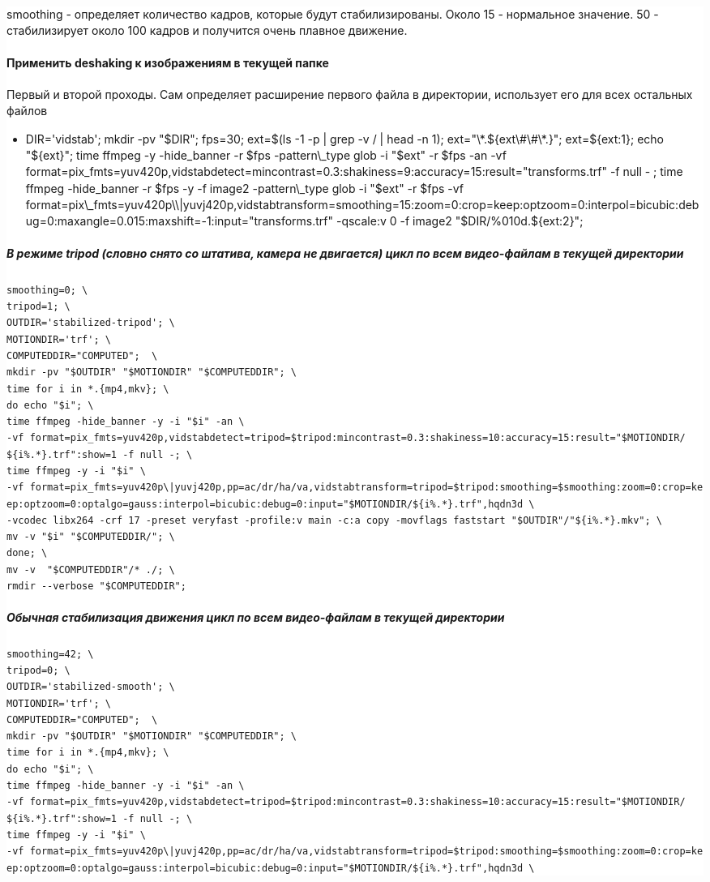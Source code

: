 smoothing - определяет количество кадров, которые будут стабилизированы.
Около 15 - нормальное значение. 50 - стабилизирует около 100 кадров и
получится очень плавное движение.

#### Применить deshaking к изображениям в текущей папке

Первый и второй проходы. Сам определяет расширение первого файла в
директории, использует его для всех остальных файлов

  - DIR='vidstab'; mkdir -pv "$DIR"; fps=30; ext=$(ls -1 -p | grep -v /
    | head -n 1); ext="\\\*.${ext\#\#\*.}"; ext=${ext:1}; echo "${ext}";
    time ffmpeg -y -hide\_banner -r $fps -pattern\_type glob -i "$ext"
    -r $fps -an -vf
    format=pix\_fmts=yuv420p,vidstabdetect=mincontrast=0.3:shakiness=9:accuracy=15:result="transforms.trf"
    -f null - ; time ffmpeg -hide\_banner -r $fps -y -f image2
    -pattern\_type glob -i "$ext" -r $fps -vf
    format=pix\_fmts=yuv420p\\|yuvj420p,vidstabtransform=smoothing=15:zoom=0:crop=keep:optzoom=0:interpol=bicubic:debug=0:maxangle=0.015:maxshift=-1:input="transforms.trf"
    -qscale:v 0 -f image2 "$DIR/%010d.${ext:2}";

##### В режиме tripod (словно снято со штатива, камера не двигается) цикл по всем видео-файлам в текущей директории

    smoothing=0; \
    tripod=1; \
    OUTDIR='stabilized-tripod'; \
    MOTIONDIR='trf'; \
    COMPUTEDDIR="COMPUTED";  \
    mkdir -pv "$OUTDIR" "$MOTIONDIR" "$COMPUTEDDIR"; \
    time for i in *.{mp4,mkv}; \
    do echo "$i"; \
    time ffmpeg -hide_banner -y -i "$i" -an \
    -vf format=pix_fmts=yuv420p,vidstabdetect=tripod=$tripod:mincontrast=0.3:shakiness=10:accuracy=15:result="$MOTIONDIR/${i%.*}.trf":show=1 -f null -; \
    time ffmpeg -y -i "$i" \
    -vf format=pix_fmts=yuv420p\|yuvj420p,pp=ac/dr/ha/va,vidstabtransform=tripod=$tripod:smoothing=$smoothing:zoom=0:crop=keep:optzoom=0:optalgo=gauss:interpol=bicubic:debug=0:input="$MOTIONDIR/${i%.*}.trf",hqdn3d \
    -vcodec libx264 -crf 17 -preset veryfast -profile:v main -c:a copy -movflags faststart "$OUTDIR"/"${i%.*}.mkv"; \
    mv -v "$i" "$COMPUTEDDIR/"; \
    done; \
    mv -v  "$COMPUTEDDIR"/* ./; \
    rmdir --verbose "$COMPUTEDDIR";

##### Обычная стабилизация движения цикл по всем видео-файлам в текущей директории

    smoothing=42; \
    tripod=0; \
    OUTDIR='stabilized-smooth'; \
    MOTIONDIR='trf'; \
    COMPUTEDDIR="COMPUTED";  \
    mkdir -pv "$OUTDIR" "$MOTIONDIR" "$COMPUTEDDIR"; \
    time for i in *.{mp4,mkv}; \
    do echo "$i"; \
    time ffmpeg -hide_banner -y -i "$i" -an \
    -vf format=pix_fmts=yuv420p,vidstabdetect=tripod=$tripod:mincontrast=0.3:shakiness=10:accuracy=15:result="$MOTIONDIR/${i%.*}.trf":show=1 -f null -; \
    time ffmpeg -y -i "$i" \
    -vf format=pix_fmts=yuv420p\|yuvj420p,pp=ac/dr/ha/va,vidstabtransform=tripod=$tripod:smoothing=$smoothing:zoom=0:crop=keep:optzoom=0:optalgo=gauss:interpol=bicubic:debug=0:input="$MOTIONDIR/${i%.*}.trf",hqdn3d \
